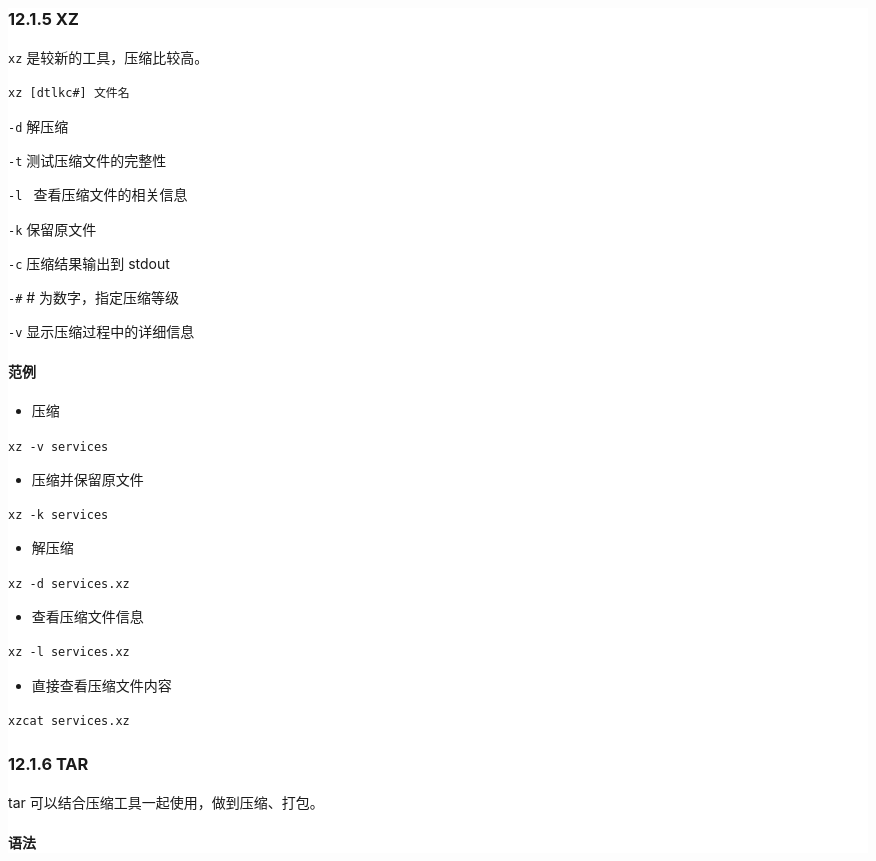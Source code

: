 
### 12.1.5 XZ

`xz` 是较新的工具，压缩比较高。

`xz [dtlkc#] 文件名`

`-d`    解压缩

`-t`    测试压缩文件的完整性

`-l `   查看压缩文件的相关信息

`-k`    保留原文件

`-c`    压缩结果输出到 stdout

`-#`    # 为数字，指定压缩等级

`-v`    显示压缩过程中的详细信息

#### 范例

* 压缩

`xz -v services`

* 压缩并保留原文件

`xz -k services`

* 解压缩

`xz -d services.xz`

* 查看压缩文件信息

`xz -l services.xz`

* 直接查看压缩文件内容

`xzcat services.xz`























### 12.1.6 TAR

tar 可以结合压缩工具一起使用，做到压缩、打包。

#### 语法
